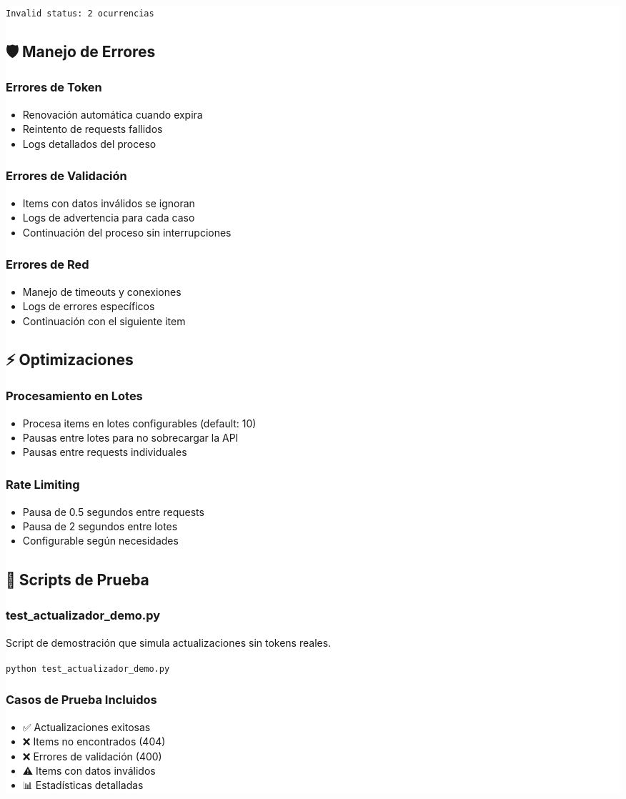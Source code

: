 ```
Invalid status: 2 ocurrencias
```

## 🛡️ Manejo de Errores

### **Errores de Token**
- Renovación automática cuando expira
- Reintento de requests fallidos
- Logs detallados del proceso

### **Errores de Validación**
- Items con datos inválidos se ignoran
- Logs de advertencia para cada caso
- Continuación del proceso sin interrupciones

### **Errores de Red**
- Manejo de timeouts y conexiones
- Logs de errores específicos
- Continuación con el siguiente item

## ⚡ Optimizaciones

### **Procesamiento en Lotes**
- Procesa items en lotes configurables (default: 10)
- Pausas entre lotes para no sobrecargar la API
- Pausas entre requests individuales

### **Rate Limiting**
- Pausa de 0.5 segundos entre requests
- Pausa de 2 segundos entre lotes
- Configurable según necesidades

## 🧪 Scripts de Prueba

### **test_actualizador_demo.py**
Script de demostración que simula actualizaciones sin tokens reales.

```bash
python test_actualizador_demo.py
```

### **Casos de Prueba Incluidos**
- ✅ Actualizaciones exitosas
- ❌ Items no encontrados (404)
- ❌ Errores de validación (400)
- ⚠️ Items con datos inválidos
- 📊 Estadísticas detalladas
